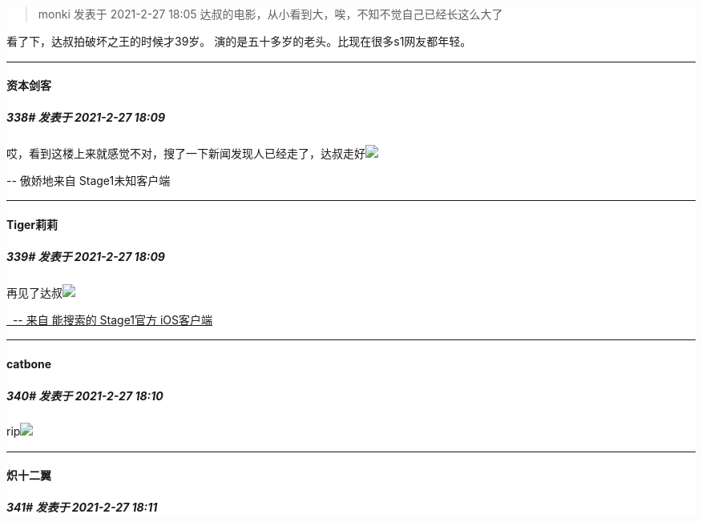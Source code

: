 

<blockquote>monki 发表于 2021-2-27 18:05
达叔的电影，从小看到大，唉，不知不觉自己已经长这么大了</blockquote>
看了下，达叔拍破坏之王的时候才39岁。 演的是五十多岁的老头。比现在很多s1网友都年轻。







*****

####  资本剑客  
##### 338#       发表于 2021-2-27 18:09




哎，看到这楼上来就感觉不对，搜了一下新闻发现人已经走了，达叔走好<img src="https://static.saraba1st.com/image/smiley/face2017/135.png" referrerpolicy="no-referrer">

 -- 傲娇地来自 Stage1未知客户端







*****

####  Tiger莉莉  
##### 339#       发表于 2021-2-27 18:09




再见了达叔<img src="https://static.saraba1st.com/image/smiley/face2017/138.png" referrerpolicy="no-referrer">

[  -- 来自 能搜索的 Stage1官方 iOS客户端](https://itunes.apple.com/fi/app/saraba1st/id1221237470?mt=8)







*****

####  catbone  
##### 340#       发表于 2021-2-27 18:10




rip<img src="https://static.saraba1st.com/image/smiley/face2017/138.png" referrerpolicy="no-referrer">







*****

####  炽十二翼  
##### 341#       发表于 2021-2-27 18:11
